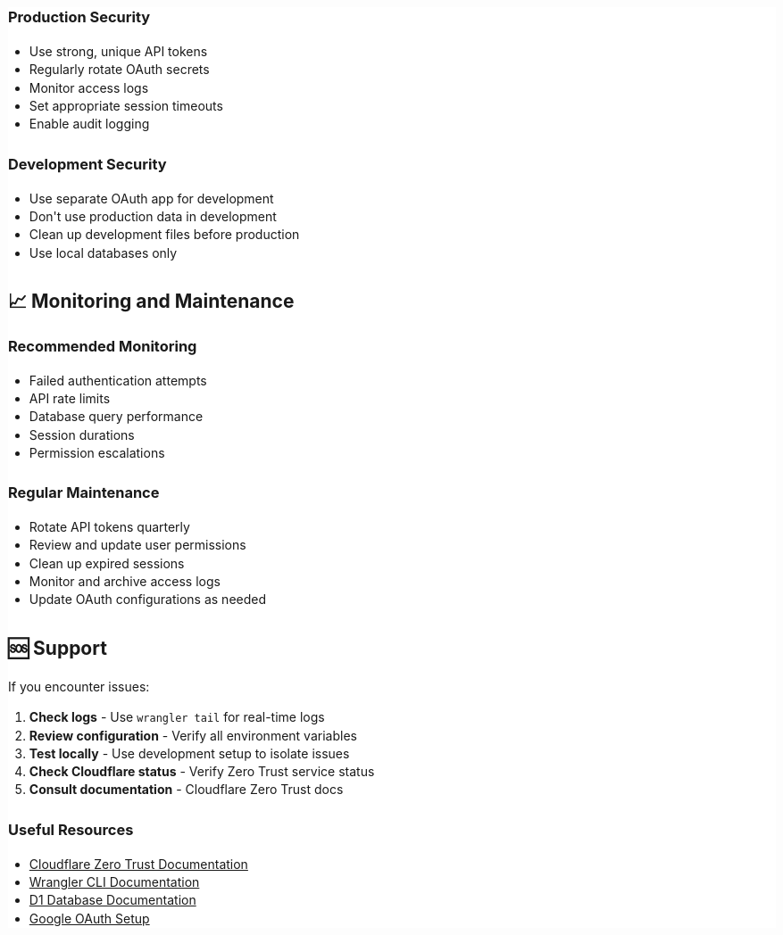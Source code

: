 ### Production Security
- Use strong, unique API tokens
- Regularly rotate OAuth secrets
- Monitor access logs
- Set appropriate session timeouts
- Enable audit logging

### Development Security  
- Use separate OAuth app for development
- Don't use production data in development
- Clean up development files before production
- Use local databases only

## 📈 Monitoring and Maintenance

### Recommended Monitoring
- Failed authentication attempts
- API rate limits
- Database query performance
- Session durations
- Permission escalations

### Regular Maintenance
- Rotate API tokens quarterly
- Review and update user permissions
- Clean up expired sessions
- Monitor and archive access logs
- Update OAuth configurations as needed

## 🆘 Support

If you encounter issues:

1. **Check logs** - Use `wrangler tail` for real-time logs
2. **Review configuration** - Verify all environment variables
3. **Test locally** - Use development setup to isolate issues
4. **Check Cloudflare status** - Verify Zero Trust service status
5. **Consult documentation** - Cloudflare Zero Trust docs

### Useful Resources
- [Cloudflare Zero Trust Documentation](https://developers.cloudflare.com/cloudflare-one/)
- [Wrangler CLI Documentation](https://developers.cloudflare.com/workers/wrangler/)
- [D1 Database Documentation](https://developers.cloudflare.com/d1/)
- [Google OAuth Setup](https://developers.google.com/identity/protocols/oauth2)